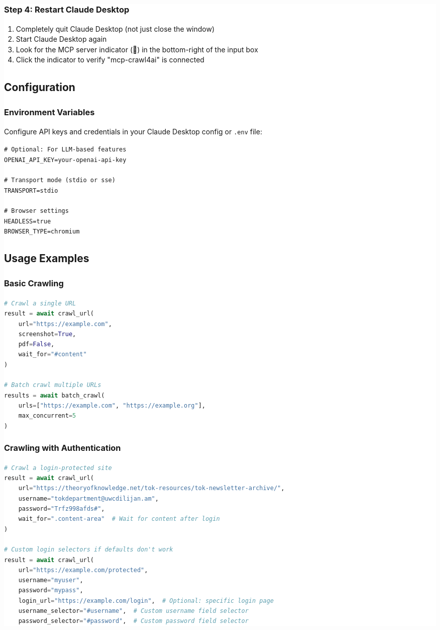 ### Step 4: Restart Claude Desktop

1. Completely quit Claude Desktop (not just close the window)
2. Start Claude Desktop again
3. Look for the MCP server indicator (🔌) in the bottom-right of the input box
4. Click the indicator to verify "mcp-crawl4ai" is connected

## Configuration

### Environment Variables

Configure API keys and credentials in your Claude Desktop config or `.env` file:

```env
# Optional: For LLM-based features
OPENAI_API_KEY=your-openai-api-key

# Transport mode (stdio or sse)
TRANSPORT=stdio

# Browser settings
HEADLESS=true
BROWSER_TYPE=chromium
```

## Usage Examples

### Basic Crawling

```python
# Crawl a single URL
result = await crawl_url(
    url="https://example.com",
    screenshot=True,
    pdf=False,
    wait_for="#content"
)

# Batch crawl multiple URLs
results = await batch_crawl(
    urls=["https://example.com", "https://example.org"],
    max_concurrent=5
)
```

### Crawling with Authentication

```python
# Crawl a login-protected site
result = await crawl_url(
    url="https://theoryofknowledge.net/tok-resources/tok-newsletter-archive/",
    username="tokdepartment@uwcdilijan.am",
    password="Trfz998afds#",
    wait_for=".content-area"  # Wait for content after login
)

# Custom login selectors if defaults don't work
result = await crawl_url(
    url="https://example.com/protected",
    username="myuser",
    password="mypass",
    login_url="https://example.com/login",  # Optional: specific login page
    username_selector="#username",  # Custom username field selector
    password_selector="#password",  # Custom password field selector
```